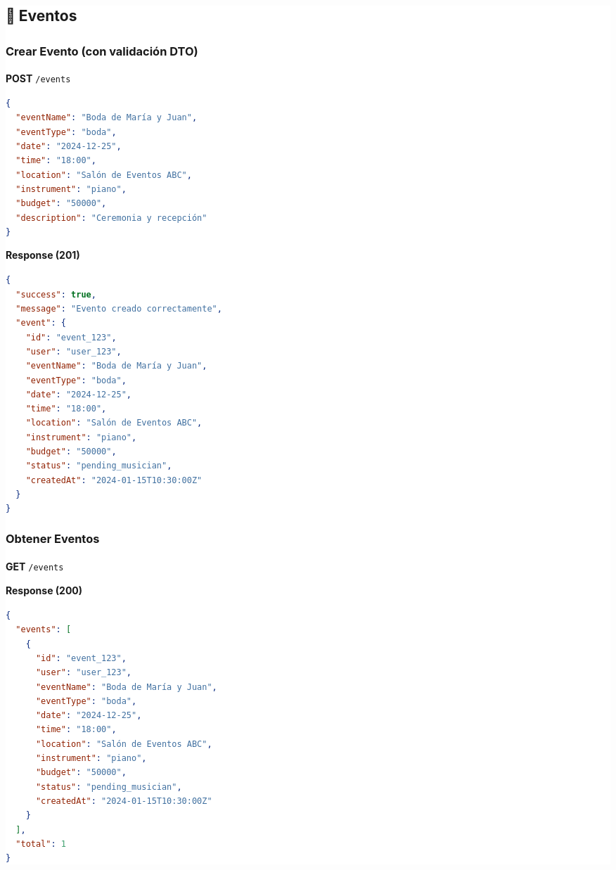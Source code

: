 ## 🎵 Eventos

### Crear Evento (con validación DTO)

**POST** `/events`

```json
{
  "eventName": "Boda de María y Juan",
  "eventType": "boda",
  "date": "2024-12-25",
  "time": "18:00",
  "location": "Salón de Eventos ABC",
  "instrument": "piano",
  "budget": "50000",
  "description": "Ceremonia y recepción"
}
```

**Response (201)**
```json
{
  "success": true,
  "message": "Evento creado correctamente",
  "event": {
    "id": "event_123",
    "user": "user_123",
    "eventName": "Boda de María y Juan",
    "eventType": "boda",
    "date": "2024-12-25",
    "time": "18:00",
    "location": "Salón de Eventos ABC",
    "instrument": "piano",
    "budget": "50000",
    "status": "pending_musician",
    "createdAt": "2024-01-15T10:30:00Z"
  }
}
```

### Obtener Eventos

**GET** `/events`

**Response (200)**
```json
{
  "events": [
    {
      "id": "event_123",
      "user": "user_123",
      "eventName": "Boda de María y Juan",
      "eventType": "boda",
      "date": "2024-12-25",
      "time": "18:00",
      "location": "Salón de Eventos ABC",
      "instrument": "piano",
      "budget": "50000",
      "status": "pending_musician",
      "createdAt": "2024-01-15T10:30:00Z"
    }
  ],
  "total": 1
}
```
